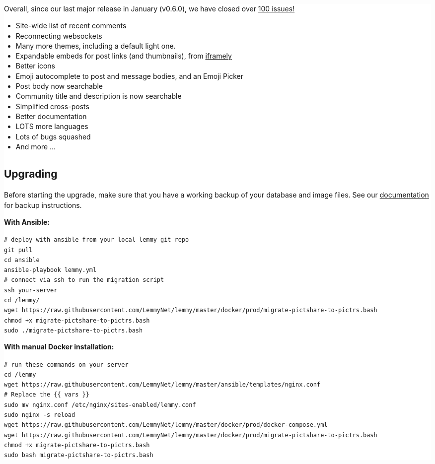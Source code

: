 Overall, since our last major release in January (v0.6.0), we have closed over
[100 issues!](https://github.com/LemmyNet/lemmy/milestone/16?closed=1)

- Site-wide list of recent comments
- Reconnecting websockets
- Many more themes, including a default light one.
- Expandable embeds for post links (and thumbnails), from
[iframely](https://github.com/itteco/iframely)
- Better icons
- Emoji autocomplete to post and message bodies, and an Emoji Picker
- Post body now searchable
- Community title and description is now searchable
- Simplified cross-posts
- Better documentation
- LOTS more languages
- Lots of bugs squashed
- And more ...

## Upgrading

Before starting the upgrade, make sure that you have a working backup of your
database and image files. See our
[documentation](https://join.lemmy.ml/docs/administration_backup_and_restore.html)
for backup instructions.

**With Ansible:**

```
# deploy with ansible from your local lemmy git repo
git pull
cd ansible
ansible-playbook lemmy.yml
# connect via ssh to run the migration script
ssh your-server
cd /lemmy/
wget https://raw.githubusercontent.com/LemmyNet/lemmy/master/docker/prod/migrate-pictshare-to-pictrs.bash
chmod +x migrate-pictshare-to-pictrs.bash
sudo ./migrate-pictshare-to-pictrs.bash
```

**With manual Docker installation:**
```
# run these commands on your server
cd /lemmy
wget https://raw.githubusercontent.com/LemmyNet/lemmy/master/ansible/templates/nginx.conf
# Replace the {{ vars }}
sudo mv nginx.conf /etc/nginx/sites-enabled/lemmy.conf
sudo nginx -s reload
wget https://raw.githubusercontent.com/LemmyNet/lemmy/master/docker/prod/docker-compose.yml
wget https://raw.githubusercontent.com/LemmyNet/lemmy/master/docker/prod/migrate-pictshare-to-pictrs.bash
chmod +x migrate-pictshare-to-pictrs.bash
sudo bash migrate-pictshare-to-pictrs.bash
```
